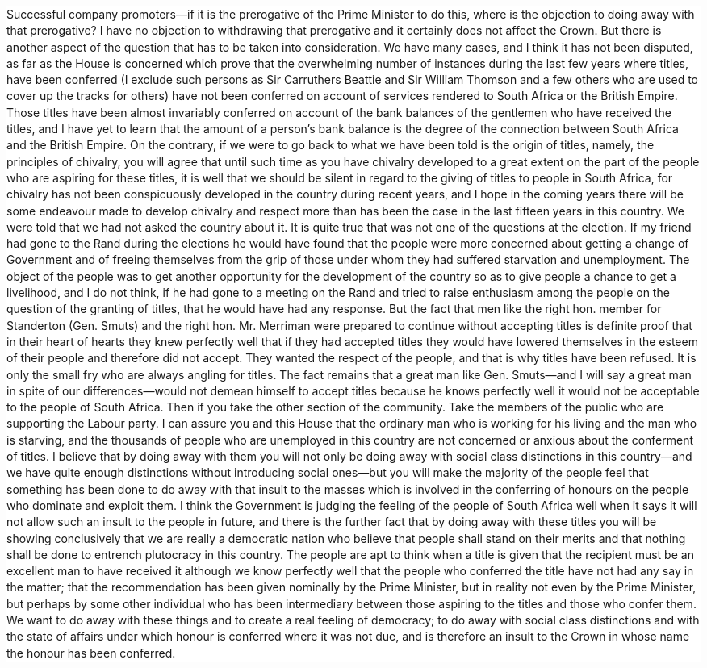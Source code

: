 <p>Successful company promoters&#x2014;if it is the prerogative of the Prime Minister to do this, where is the objection to doing away with that prerogative? I have no objection to withdrawing that prerogative and it certainly does not affect the Crown. But there is another aspect of the question that has to be taken into consideration. We have many cases, and I think it has not been disputed, as far as the House is concerned which prove that the overwhelming number of instances during the last few years where titles, have been conferred (I exclude such persons as Sir Carruthers Beattie and Sir William Thomson and a few others who are used to cover up the tracks for others) have not been conferred on account of services rendered to South Africa or the British Empire. Those titles have been almost invariably conferred on account of the bank balances of the gentlemen who have received the titles, and I have yet to learn that the amount of a person&#x2019;s bank balance is the degree of the connection between South Africa and the British Empire. On the contrary, if we were to go back to what we have been told is the origin of titles, namely, the principles of chivalry, you will agree that until such time as you have chivalry developed to a great extent on the part of the people who are aspiring for these titles, it is well that we should be silent in regard to the giving of titles to people in South Africa, for chivalry has not been conspicuously developed in the country during recent years, and I hope in the coming years there will be some endeavour made to develop chivalry and respect more than has been the case in the last fifteen years in this country. We were told that we had not asked the country about it. It is quite true that was not one <span class="col_305-306" refersTo="page_0233"/>of the questions at the election. If my friend had gone to the Rand during the elections he would have found that the people were more concerned about getting a change of Government and of freeing themselves from the grip of those under whom they had suffered starvation and unemployment. The object of the people was to get another opportunity for the development of the country so as to give people a chance to get a livelihood, and I do not think, if he had gone to a meeting on the Rand and tried to raise enthusiasm among the people on the question of the granting of titles, that he would have had any response. But the fact that men like the right hon. member for Standerton (Gen. Smuts) and the right hon. Mr. Merriman were prepared to continue without accepting titles is definite proof that in their heart of hearts they knew perfectly well that if they had accepted titles they would have lowered themselves in the esteem of their people and therefore did not accept. They wanted the respect of the people, and that is why titles have been refused. It is only the small fry who are always angling for titles. The fact remains that a great man like Gen. Smuts&#x2014;and I will say a great man in spite of our differences&#x2014;would not demean himself to accept titles because he knows perfectly well it would not be acceptable to the people of South Africa. Then if you take the other section of the community. Take the members of the public who are supporting the Labour party. I can assure you and this House that the ordinary man who is working for his living and the man who is starving, and the thousands of people who are unemployed in this country are not concerned or anxious about the conferment of titles. I believe that by doing away with them you will not only be doing away with social class distinctions in this country&#x2014;and we have quite enough distinctions without introducing social ones&#x2014;but you will make the majority of the people feel that something has been done to do away with that insult to the masses which is involved in the conferring of honours on the people who dominate and exploit them. I think the Government is judging the feeling of the people of South Africa well when it says it will not allow such an insult to the people in future, and there is the further fact that by doing away with these titles you will be showing conclusively that we are really a democratic nation who believe that people shall stand on their merits and that nothing shall be done to entrench plutocracy in this country. The people are apt to think when a title is given that the recipient must be an excellent man to have received it although we know perfectly well that the people who conferred the title have not had any say in the matter; that the recommendation has been given nominally by the Prime Minister, but in reality not even by the Prime Minister, but perhaps by some other individual who has been intermediary between those aspiring to the titles and those who confer them. We want to do away with these things and to create a real feeling of democracy; to do away with social class distinctions and with the state of affairs under which honour is conferred where it was not due, and is therefore an insult to the Crown in whose name the honour has been conferred.</p>
